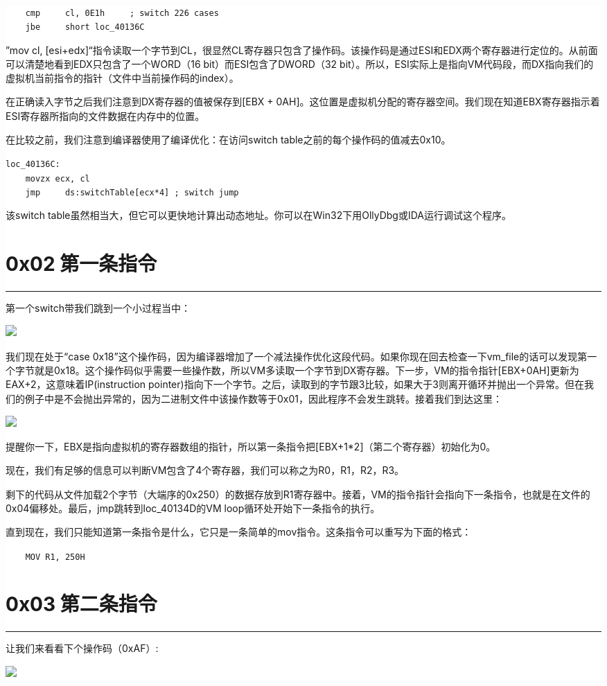 ```
    cmp     cl, 0E1h     ; switch 226 cases
    jbe     short loc_40136C

```

”mov cl, [esi+edx]“指令读取一个字节到CL，很显然CL寄存器只包含了操作码。该操作码是通过ESI和EDX两个寄存器进行定位的。从前面可以清楚地看到EDX只包含了一个WORD（16 bit）而ESI包含了DWORD（32 bit）。所以，ESI实际上是指向VM代码段，而DX指向我们的虚拟机当前指令的指针（文件中当前操作码的index）。

在正确读入字节之后我们注意到DX寄存器的值被保存到[EBX + 0AH]。这位置是虚拟机分配的寄存器空间。我们现在知道EBX寄存器指示着ESI寄存器所指向的文件数据在内存中的位置。

在比较之前，我们注意到编译器使用了编译优化：在访问switch table之前的每个操作码的值减去0x10。

```
loc_40136C:
    movzx ecx, cl
    jmp     ds:switchTable[ecx*4] ; switch jump

```

该switch table虽然相当大，但它可以更快地计算出动态地址。你可以在Win32下用OllyDbg或IDA运行调试这个程序。

0x02 第一条指令
==========

* * *

第一个switch带我们跳到一个小过程当中：

![](http://drops.javaweb.org/uploads/images/7cfff51e4c3fff70ac081d57be428278fd9f5b4f.jpg)

我们现在处于“case 0x18”这个操作码，因为编译器增加了一个减法操作优化这段代码。如果你现在回去检查一下vm_file的话可以发现第一个字节就是0x18。这个操作码似乎需要一些操作数，所以VM多读取一个字节到DX寄存器。下一步，VM的指令指针[EBX+0AH]更新为EAX+2，这意味着IP(instruction pointer)指向下一个字节。之后，读取到的字节跟3比较，如果大于3则离开循环并抛出一个异常。但在我们的例子中是不会抛出异常的，因为二进制文件中该操作数等于0x01，因此程序不会发生跳转。接着我们到达这里：

![](http://drops.javaweb.org/uploads/images/ecce8f3d075cbbf54f2cb1a93d99c4c799a20499.jpg)

提醒你一下，EBX是指向虚拟机的寄存器数组的指针，所以第一条指令把[EBX+1*2]（第二个寄存器）初始化为0。

现在，我们有足够的信息可以判断VM包含了4个寄存器，我们可以称之为R0，R1，R2，R3。

剩下的代码从文件加载2个字节（大端序的0x250）的数据存放到R1寄存器中。接着，VM的指令指针会指向下一条指令，也就是在文件的0x04偏移处。最后，jmp跳转到loc_40134D的VM loop循环处开始下一条指令的执行。

直到现在，我们只能知道第一条指令是什么，它只是一条简单的mov指令。这条指令可以重写为下面的格式：

```
    MOV R1, 250H

```

0x03 第二条指令
==========

* * *

让我们来看看下个操作码（0xAF）:

![](http://drops.javaweb.org/uploads/images/dd3a78e8dea8b3c46f0ac6da63945c2a0d81c7a6.jpg)
